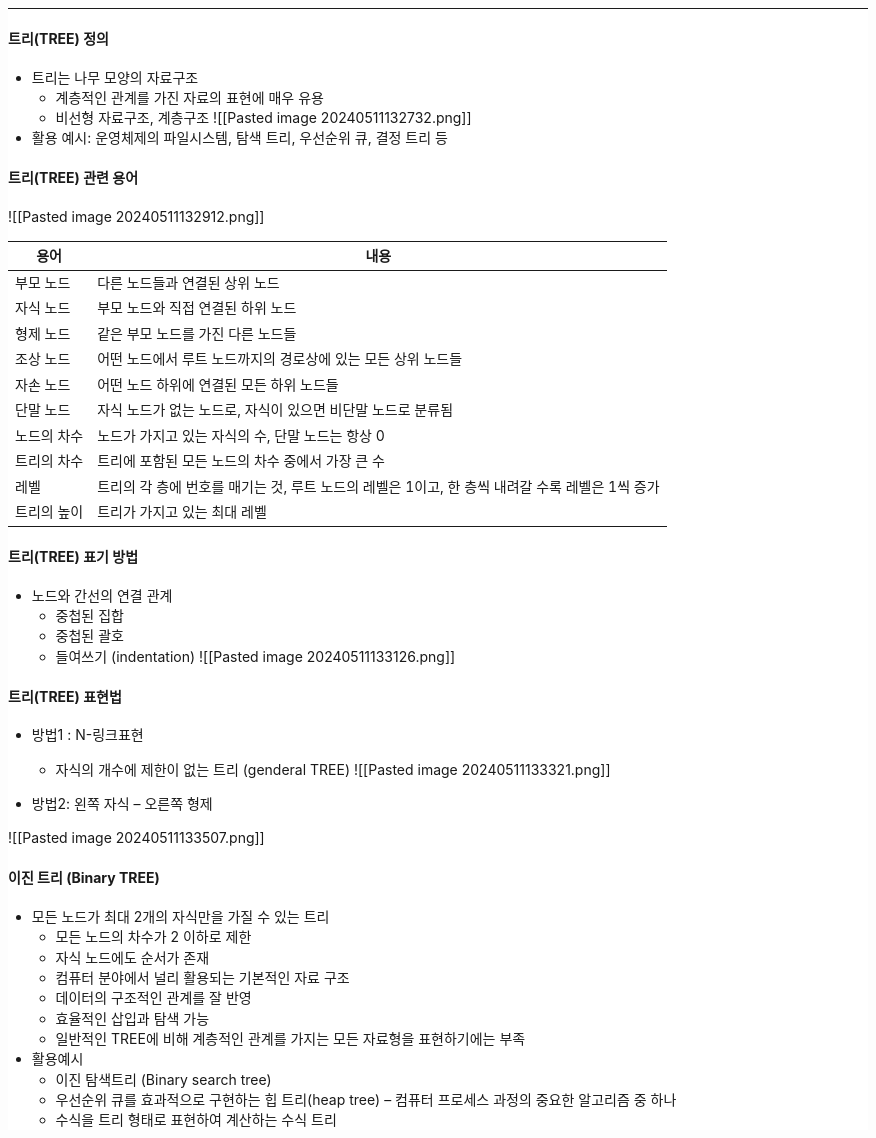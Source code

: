 
---
#### 트리(TREE) 정의 
- 트리는 나무 모양의 자료구조 
	- 계층적인 관계를 가진 자료의 표현에 매우 유용 
	- 비선형 자료구조, 계층구조 
	![[Pasted image 20240511132732.png]]
- 활용 예시: 운영체제의 파일시스템, 탐색 트리, 우선순위 큐, 결정 트리 등

#### 트리(TREE) 관련 용어

![[Pasted image 20240511132912.png]]

| 용어     | 내용                                                        |
| ------ | --------------------------------------------------------- |
| 부모 노드  | 다른 노드들과 연결된 상위 노드                                         |
| 자식 노드  | 부모 노드와 직접 연결된 하위 노드                                       |
| 형제 노드  | 같은 부모 노드를 가진 다른 노드들                                       |
| 조상 노드  | 어떤 노드에서 루트 노드까지의 경로상에 있는 모든 상위 노드들                        |
| 자손 노드  | 어떤 노드 하위에 연결된 모든 하위 노드들                                   |
| 단말 노드  | 자식 노드가 없는 노드로, 자식이 있으면 비단말 노드로 분류됨                        |
| 노드의 차수 | 노드가 가지고 있는 자식의 수, 단말 노드는 항상 0                             |
| 트리의 차수 | 트리에 포함된 모든 노드의 차수 중에서 가장 큰 수                              |
| 레벨     | 트리의 각 층에 번호를 매기는 것, 루트 노드의 레벨은 1이고, 한 층씩 내려갈 수록 레벨은 1씩 증가 |
| 트리의 높이 | 트리가 가지고 있는 최대 레벨                                          |
#### 트리(TREE) 표기 방법
- 노드와 간선의 연결 관계
	- 중첩된 집합
	- 중첩된 괄호
	- 들여쓰기 (indentation)
	![[Pasted image 20240511133126.png]]

#### 트리(TREE) 표현법
- 방법1 : N-링크표현
	- 자식의 개수에 제한이 없는 트리 (genderal TREE)
		![[Pasted image 20240511133321.png]]

- 방법2: 왼쪽 자식 – 오른쪽 형제

![[Pasted image 20240511133507.png]]


#### 이진 트리 (Binary TREE)
- 모든 노드가 최대 2개의 자식만을 가질 수 있는 트리
	- 모든 노드의 차수가 2 이하로 제한 
	- 자식 노드에도 순서가 존재 
	-  컴퓨터 분야에서 널리 활용되는 기본적인 자료 구조 
	-  데이터의 구조적인 관계를 잘 반영 
	-  효율적인 삽입과 탐색 가능 
	-  일반적인 TREE에 비해 계층적인 관계를 가지는 모든 자료형을 표현하기에는 부족
- 활용예시
	- 이진 탐색트리 (Binary search tree) 
	- 우선순위 큐를 효과적으로 구현하는 힙 트리(heap tree) – 컴퓨터 프로세스 과정의 중요한 알고리즘 중 하나 
	-  수식을 트리 형태로 표현하여 계산하는 수식 트리
